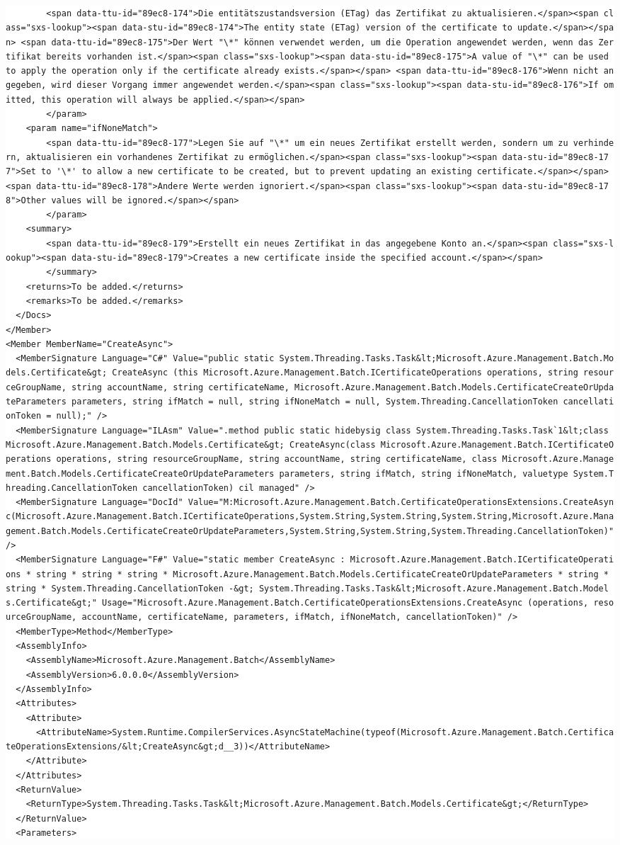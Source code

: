             <span data-ttu-id="89ec8-174">Die entitätszustandsversion (ETag) das Zertifikat zu aktualisieren.</span><span class="sxs-lookup"><span data-stu-id="89ec8-174">The entity state (ETag) version of the certificate to update.</span></span> <span data-ttu-id="89ec8-175">Der Wert "\*" können verwendet werden, um die Operation angewendet werden, wenn das Zertifikat bereits vorhanden ist.</span><span class="sxs-lookup"><span data-stu-id="89ec8-175">A value of "\*" can be used to apply the operation only if the certificate already exists.</span></span> <span data-ttu-id="89ec8-176">Wenn nicht angegeben, wird dieser Vorgang immer angewendet werden.</span><span class="sxs-lookup"><span data-stu-id="89ec8-176">If omitted, this operation will always be applied.</span></span>
            </param>
        <param name="ifNoneMatch">
            <span data-ttu-id="89ec8-177">Legen Sie auf "\*" um ein neues Zertifikat erstellt werden, sondern um zu verhindern, aktualisieren ein vorhandenes Zertifikat zu ermöglichen.</span><span class="sxs-lookup"><span data-stu-id="89ec8-177">Set to '\*' to allow a new certificate to be created, but to prevent updating an existing certificate.</span></span> <span data-ttu-id="89ec8-178">Andere Werte werden ignoriert.</span><span class="sxs-lookup"><span data-stu-id="89ec8-178">Other values will be ignored.</span></span>
            </param>
        <summary>
            <span data-ttu-id="89ec8-179">Erstellt ein neues Zertifikat in das angegebene Konto an.</span><span class="sxs-lookup"><span data-stu-id="89ec8-179">Creates a new certificate inside the specified account.</span></span>
            </summary>
        <returns>To be added.</returns>
        <remarks>To be added.</remarks>
      </Docs>
    </Member>
    <Member MemberName="CreateAsync">
      <MemberSignature Language="C#" Value="public static System.Threading.Tasks.Task&lt;Microsoft.Azure.Management.Batch.Models.Certificate&gt; CreateAsync (this Microsoft.Azure.Management.Batch.ICertificateOperations operations, string resourceGroupName, string accountName, string certificateName, Microsoft.Azure.Management.Batch.Models.CertificateCreateOrUpdateParameters parameters, string ifMatch = null, string ifNoneMatch = null, System.Threading.CancellationToken cancellationToken = null);" />
      <MemberSignature Language="ILAsm" Value=".method public static hidebysig class System.Threading.Tasks.Task`1&lt;class Microsoft.Azure.Management.Batch.Models.Certificate&gt; CreateAsync(class Microsoft.Azure.Management.Batch.ICertificateOperations operations, string resourceGroupName, string accountName, string certificateName, class Microsoft.Azure.Management.Batch.Models.CertificateCreateOrUpdateParameters parameters, string ifMatch, string ifNoneMatch, valuetype System.Threading.CancellationToken cancellationToken) cil managed" />
      <MemberSignature Language="DocId" Value="M:Microsoft.Azure.Management.Batch.CertificateOperationsExtensions.CreateAsync(Microsoft.Azure.Management.Batch.ICertificateOperations,System.String,System.String,System.String,Microsoft.Azure.Management.Batch.Models.CertificateCreateOrUpdateParameters,System.String,System.String,System.Threading.CancellationToken)" />
      <MemberSignature Language="F#" Value="static member CreateAsync : Microsoft.Azure.Management.Batch.ICertificateOperations * string * string * string * Microsoft.Azure.Management.Batch.Models.CertificateCreateOrUpdateParameters * string * string * System.Threading.CancellationToken -&gt; System.Threading.Tasks.Task&lt;Microsoft.Azure.Management.Batch.Models.Certificate&gt;" Usage="Microsoft.Azure.Management.Batch.CertificateOperationsExtensions.CreateAsync (operations, resourceGroupName, accountName, certificateName, parameters, ifMatch, ifNoneMatch, cancellationToken)" />
      <MemberType>Method</MemberType>
      <AssemblyInfo>
        <AssemblyName>Microsoft.Azure.Management.Batch</AssemblyName>
        <AssemblyVersion>6.0.0.0</AssemblyVersion>
      </AssemblyInfo>
      <Attributes>
        <Attribute>
          <AttributeName>System.Runtime.CompilerServices.AsyncStateMachine(typeof(Microsoft.Azure.Management.Batch.CertificateOperationsExtensions/&lt;CreateAsync&gt;d__3))</AttributeName>
        </Attribute>
      </Attributes>
      <ReturnValue>
        <ReturnType>System.Threading.Tasks.Task&lt;Microsoft.Azure.Management.Batch.Models.Certificate&gt;</ReturnType>
      </ReturnValue>
      <Parameters>